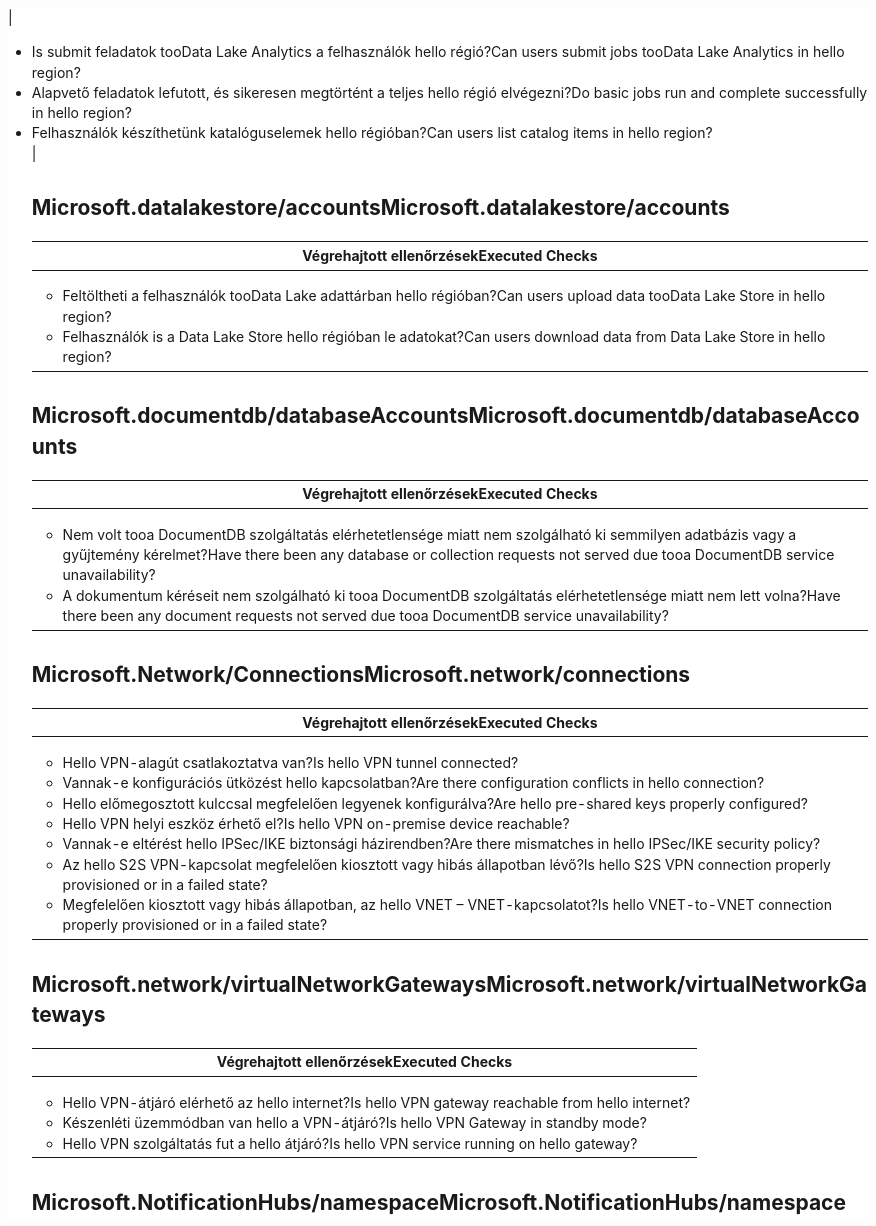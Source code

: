 |<ul><li><span data-ttu-id="8114c-147">Is submit feladatok tooData Lake Analytics a felhasználók hello régió?</span><span class="sxs-lookup"><span data-stu-id="8114c-147">Can users submit jobs tooData Lake Analytics in hello region?</span></span></li><li><span data-ttu-id="8114c-148">Alapvető feladatok lefutott, és sikeresen megtörtént a teljes hello régió elvégezni?</span><span class="sxs-lookup"><span data-stu-id="8114c-148">Do basic jobs run and complete successfully in hello region?</span></span></li><li><span data-ttu-id="8114c-149">Felhasználók készíthetünk katalóguselemek hello régióban?</span><span class="sxs-lookup"><span data-stu-id="8114c-149">Can users list catalog items in hello region?</span></span></li>|


## <a name="microsoftdatalakestoreaccounts"></a><span data-ttu-id="8114c-150">Microsoft.datalakestore/accounts</span><span class="sxs-lookup"><span data-stu-id="8114c-150">Microsoft.datalakestore/accounts</span></span>
|<span data-ttu-id="8114c-151">Végrehajtott ellenőrzések</span><span class="sxs-lookup"><span data-stu-id="8114c-151">Executed Checks</span></span>|
|---|
|<ul><li><span data-ttu-id="8114c-152">Feltöltheti a felhasználók tooData Lake adattárban hello régióban?</span><span class="sxs-lookup"><span data-stu-id="8114c-152">Can users upload data tooData Lake Store in hello region?</span></span></li><li><span data-ttu-id="8114c-153">Felhasználók is a Data Lake Store hello régióban le adatokat?</span><span class="sxs-lookup"><span data-stu-id="8114c-153">Can users download data from Data Lake Store in hello region?</span></span></li></ul>|

## <a name="microsoftdocumentdbdatabaseaccounts"></a><span data-ttu-id="8114c-154">Microsoft.documentdb/databaseAccounts</span><span class="sxs-lookup"><span data-stu-id="8114c-154">Microsoft.documentdb/databaseAccounts</span></span>
|<span data-ttu-id="8114c-155">Végrehajtott ellenőrzések</span><span class="sxs-lookup"><span data-stu-id="8114c-155">Executed Checks</span></span>|
|---|
|<ul><li><span data-ttu-id="8114c-156">Nem volt tooa DocumentDB szolgáltatás elérhetetlensége miatt nem szolgálható ki semmilyen adatbázis vagy a gyűjtemény kérelmet?</span><span class="sxs-lookup"><span data-stu-id="8114c-156">Have there been any database or collection requests not served due tooa DocumentDB service unavailability?</span></span></li><li><span data-ttu-id="8114c-157">A dokumentum kéréseit nem szolgálható ki tooa DocumentDB szolgáltatás elérhetetlensége miatt nem lett volna?</span><span class="sxs-lookup"><span data-stu-id="8114c-157">Have there been any document requests not served due tooa DocumentDB service unavailability?</span></span></li></ul>|

## <a name="microsoftnetworkconnections"></a><span data-ttu-id="8114c-158">Microsoft.Network/Connections</span><span class="sxs-lookup"><span data-stu-id="8114c-158">Microsoft.network/connections</span></span>
|<span data-ttu-id="8114c-159">Végrehajtott ellenőrzések</span><span class="sxs-lookup"><span data-stu-id="8114c-159">Executed Checks</span></span>|
|---|
|<ul><li><span data-ttu-id="8114c-160">Hello VPN-alagút csatlakoztatva van?</span><span class="sxs-lookup"><span data-stu-id="8114c-160">Is hello VPN tunnel connected?</span></span></li><li><span data-ttu-id="8114c-161">Vannak-e konfigurációs ütközést hello kapcsolatban?</span><span class="sxs-lookup"><span data-stu-id="8114c-161">Are there configuration conflicts in hello connection?</span></span></li><li><span data-ttu-id="8114c-162">Hello előmegosztott kulccsal megfelelően legyenek konfigurálva?</span><span class="sxs-lookup"><span data-stu-id="8114c-162">Are hello pre-shared keys properly configured?</span></span></li><li><span data-ttu-id="8114c-163">Hello VPN helyi eszköz érhető el?</span><span class="sxs-lookup"><span data-stu-id="8114c-163">Is hello VPN on-premise device reachable?</span></span></li><li><span data-ttu-id="8114c-164">Vannak-e eltérést hello IPSec/IKE biztonsági házirendben?</span><span class="sxs-lookup"><span data-stu-id="8114c-164">Are there mismatches in hello IPSec/IKE security policy?</span></span></li><li><span data-ttu-id="8114c-165">Az hello S2S VPN-kapcsolat megfelelően kiosztott vagy hibás állapotban lévő?</span><span class="sxs-lookup"><span data-stu-id="8114c-165">Is hello S2S VPN connection properly provisioned or in a failed state?</span></span></li><li><span data-ttu-id="8114c-166">Megfelelően kiosztott vagy hibás állapotban, az hello VNET – VNET-kapcsolatot?</span><span class="sxs-lookup"><span data-stu-id="8114c-166">Is hello VNET-to-VNET connection properly provisioned or in a failed state?</span></span></li></ul>|

## <a name="microsoftnetworkvirtualnetworkgateways"></a><span data-ttu-id="8114c-167">Microsoft.network/virtualNetworkGateways</span><span class="sxs-lookup"><span data-stu-id="8114c-167">Microsoft.network/virtualNetworkGateways</span></span>
|<span data-ttu-id="8114c-168">Végrehajtott ellenőrzések</span><span class="sxs-lookup"><span data-stu-id="8114c-168">Executed Checks</span></span>|
|---|
|<ul><li><span data-ttu-id="8114c-169">Hello VPN-átjáró elérhető az hello internet?</span><span class="sxs-lookup"><span data-stu-id="8114c-169">Is hello VPN gateway reachable from hello internet?</span></span></li><li><span data-ttu-id="8114c-170">Készenléti üzemmódban van hello a VPN-átjáró?</span><span class="sxs-lookup"><span data-stu-id="8114c-170">Is hello VPN Gateway in standby mode?</span></span></li><li><span data-ttu-id="8114c-171">Hello VPN szolgáltatás fut a hello átjáró?</span><span class="sxs-lookup"><span data-stu-id="8114c-171">Is hello VPN service running on hello gateway?</span></span></li></ul>|

## <a name="microsoftnotificationhubsnamespace"></a><span data-ttu-id="8114c-172">Microsoft.NotificationHubs/namespace</span><span class="sxs-lookup"><span data-stu-id="8114c-172">Microsoft.NotificationHubs/namespace</span></span>